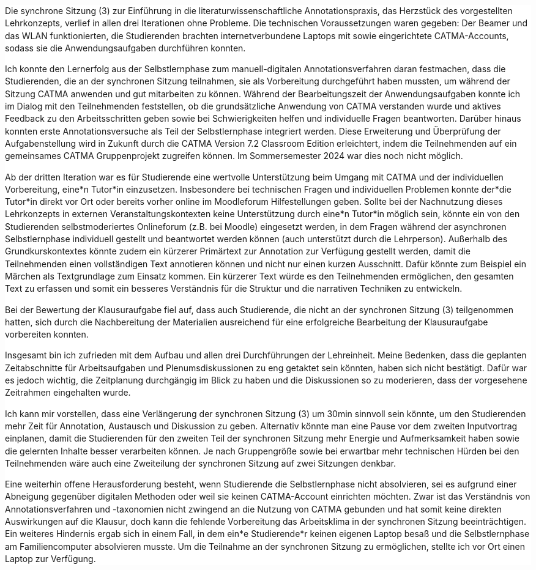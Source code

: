 Die synchrone Sitzung (3) zur Einführung in die literaturwissenschaftliche Annotationspraxis, das Herzstück des vorgestellten Lehrkonzepts, verlief in allen drei Iterationen ohne Probleme. Die technischen Voraussetzungen waren gegeben: Der Beamer und das WLAN funktionierten, die Studierenden brachten internetverbundene Laptops mit sowie eingerichtete CATMA-Accounts, sodass sie die Anwendungsaufgaben durchführen konnten. 

Ich konnte den Lernerfolg aus der Selbstlernphase zum manuell-digitalen Annotationsverfahren daran festmachen, dass die Studierenden, die an der synchronen Sitzung teilnahmen, sie als Vorbereitung durchgeführt haben mussten, um während der Sitzung CATMA anwenden und gut mitarbeiten zu können. Während der Bearbeitungszeit der Anwendungsaufgaben konnte ich im Dialog mit den Teilnehmenden feststellen, ob die grundsätzliche Anwendung von CATMA verstanden wurde und aktives Feedback zu den Arbeitsschritten geben sowie bei Schwierigkeiten helfen und individuelle Fragen beantworten. Darüber hinaus konnten erste Annotationsversuche als Teil der Selbstlernphase integriert werden. Diese Erweiterung und Überprüfung der Aufgabenstellung wird in Zukunft durch die CATMA Version 7.2 Classroom Edition erleichtert, indem die Teilnehmenden auf ein gemeinsames CATMA Gruppenprojekt zugreifen können. Im Sommersemester 2024 war dies noch nicht möglich.

Ab der dritten Iteration war es für Studierende eine wertvolle Unterstützung beim Umgang mit CATMA und der individuellen Vorbereitung, eine\*n Tutor\*in einzusetzen. Insbesondere bei technischen Fragen und individuellen Problemen konnte der\*die Tutor\*in direkt vor Ort oder bereits vorher online im Moodleforum Hilfestellungen geben.
Sollte bei der Nachnutzung dieses Lehrkonzepts in externen Veranstaltungskontexten keine Unterstützung durch eine\*n Tutor\*in möglich sein, könnte ein von den Studierenden selbstmoderiertes Onlineforum (z.B. bei Moodle) eingesetzt werden, in dem Fragen während der asynchronen Selbstlernphase individuell gestellt und beantwortet werden können (auch unterstützt durch die Lehrperson). Außerhalb des Grundkurskontextes könnte zudem ein kürzerer Primärtext zur Annotation zur Verfügung gestellt werden, damit die Teilnehmenden einen vollständigen Text annotieren können und nicht nur einen kurzen Ausschnitt. Dafür könnte zum Beispiel ein Märchen als Textgrundlage zum Einsatz kommen. Ein kürzerer Text würde es den Teilnehmenden ermöglichen, den gesamten Text zu erfassen und somit ein besseres Verständnis für die Struktur und die narrativen Techniken zu entwickeln. 

Bei der Bewertung der Klausuraufgabe fiel auf, dass auch Studierende, die nicht an der synchronen Sitzung (3) teilgenommen hatten, sich durch die Nachbereitung der Materialien ausreichend für eine erfolgreiche Bearbeitung der Klausuraufgabe vorbereiten konnten. 

Insgesamt bin ich zufrieden mit dem Aufbau und allen drei Durchführungen der Lehreinheit. Meine Bedenken, dass die geplanten Zeitabschnitte für Arbeitsaufgaben und Plenumsdiskussionen zu eng getaktet sein könnten, haben sich nicht bestätigt. Dafür war es jedoch wichtig, die Zeitplanung durchgängig im Blick zu haben und die Diskussionen so zu moderieren, dass der vorgesehene Zeitrahmen eingehalten wurde. 

Ich kann mir vorstellen, dass eine Verlängerung der synchronen Sitzung (3) um 30min sinnvoll sein könnte, um den Studierenden mehr Zeit für Annotation, Austausch und Diskussion zu geben. Alternativ könnte man eine Pause vor dem zweiten Inputvortrag einplanen, damit die Studierenden für den zweiten Teil der synchronen Sitzung mehr Energie und Aufmerksamkeit haben sowie die gelernten Inhalte besser verarbeiten können. 
Je nach Gruppengröße sowie bei erwartbar mehr technischen Hürden bei den Teilnehmenden wäre auch eine Zweiteilung der synchronen Sitzung auf zwei Sitzungen denkbar.

Eine weiterhin offene Herausforderung besteht, wenn Studierende die Selbstlernphase nicht absolvieren, sei es aufgrund einer Abneigung gegenüber digitalen Methoden oder weil sie keinen CATMA-Account einrichten möchten. Zwar ist das Verständnis von Annotationsverfahren und -taxonomien nicht zwingend an die Nutzung von CATMA gebunden und hat somit keine direkten Auswirkungen auf die Klausur, doch kann die fehlende Vorbereitung das Arbeitsklima in der synchronen Sitzung beeinträchtigen. Ein weiteres Hindernis ergab sich in einem Fall, in dem ein\*e Studierende\*r keinen eigenen Laptop besaß und die Selbstlernphase am Familiencomputer absolvieren musste. Um die Teilnahme an der synchronen Sitzung zu ermöglichen, stellte ich vor Ort einen Laptop zur Verfügung.
